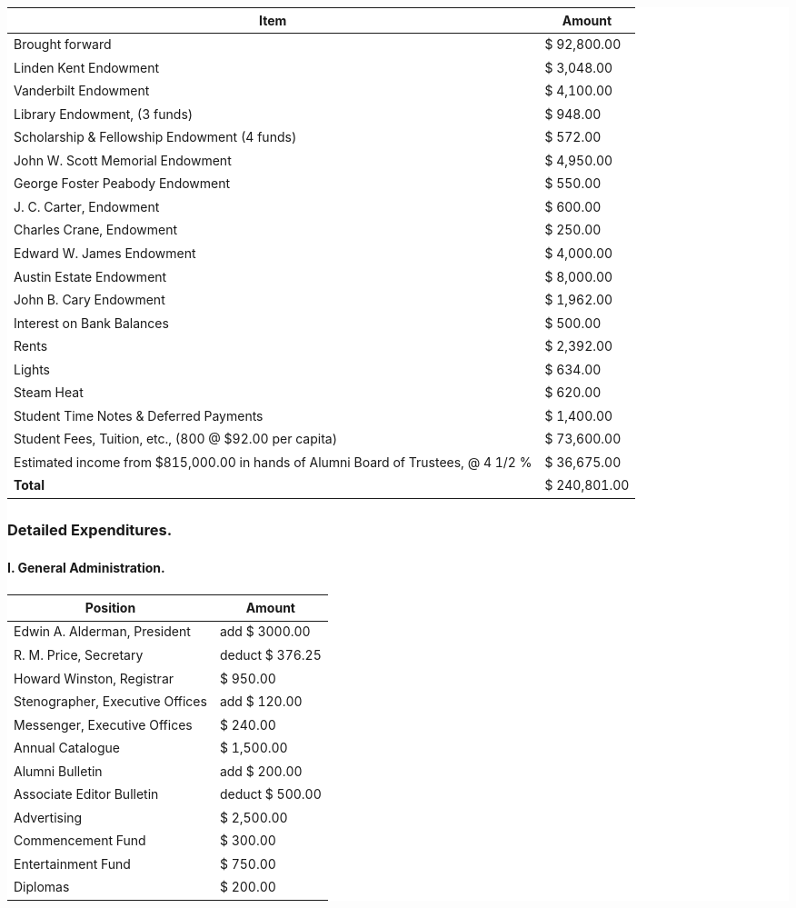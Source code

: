| Item                                        | Amount      |
|---------------------------------------------|-------------|
| Brought forward                             | $ 92,800.00 |
| Linden Kent Endowment                       | $ 3,048.00  |
| Vanderbilt Endowment                        | $ 4,100.00  |
| Library Endowment, (3 funds)               | $ 948.00    |
| Scholarship & Fellowship Endowment (4 funds)| $ 572.00    |
| John W. Scott Memorial Endowment            | $ 4,950.00  |
| George Foster Peabody Endowment             | $ 550.00    |
| J. C. Carter, Endowment                     | $ 600.00    |
| Charles Crane, Endowment                    | $ 250.00    |
| Edward W. James Endowment                   | $ 4,000.00  |
| Austin Estate Endowment                     | $ 8,000.00  |
| John B. Cary Endowment                      | $ 1,962.00  |
| Interest on Bank Balances                   | $ 500.00    |
| Rents                                       | $ 2,392.00  |
| Lights                                      | $ 634.00    |
| Steam Heat                                  | $ 620.00    |
| Student Time Notes & Deferred Payments     | $ 1,400.00  |
| Student Fees, Tuition, etc., (800 @ $92.00 per capita)| $ 73,600.00 |
| Estimated income from $815,000.00 in hands of Alumni Board of Trustees, @ 4 1/2 %| $ 36,675.00 |
| **Total**                                   | $ 240,801.00 |

### Detailed Expenditures.

#### I. General Administration.

| Position                                      | Amount      |
|-----------------------------------------------|-------------|
| Edwin A. Alderman, President                  | add $ 3000.00 |
| R. M. Price, Secretary                        | deduct $ 376.25 |
| Howard Winston, Registrar                     | $ 950.00    |
| Stenographer, Executive Offices               | add $ 120.00 |
| Messenger, Executive Offices                  | $ 240.00    |
| Annual Catalogue                              | $ 1,500.00  |
| Alumni Bulletin                               | add $ 200.00 |
| Associate Editor Bulletin                      | deduct $ 500.00 |
| Advertising                                   | $ 2,500.00  |
| Commencement Fund                             | $ 300.00    |
| Entertainment Fund                            | $ 750.00    |
| Diplomas                                      | $ 200.00    |